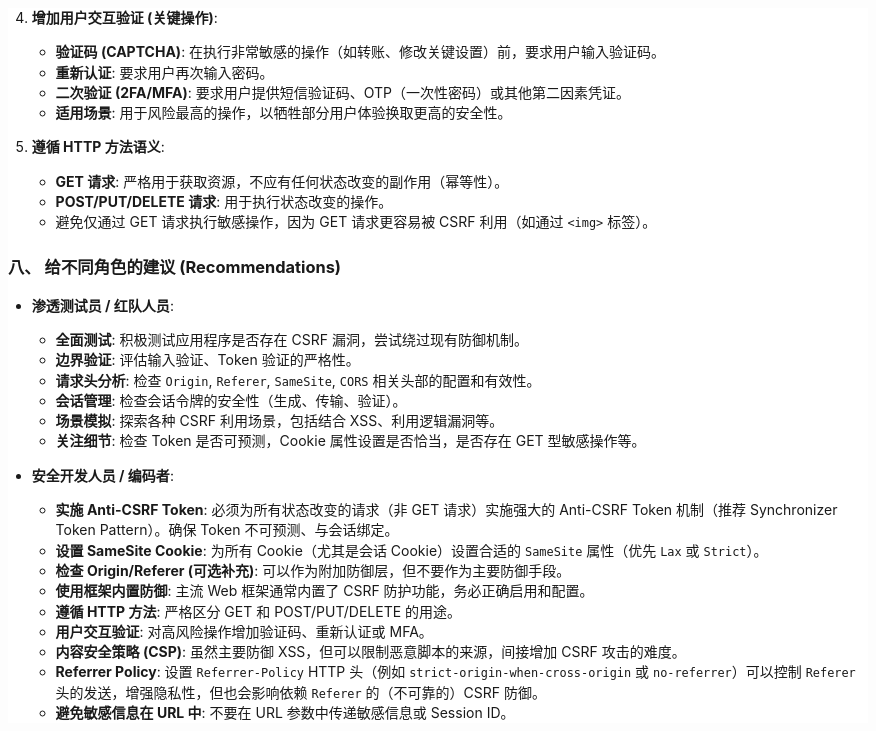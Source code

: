 4.  **增加用户交互验证 (关键操作)**:
    *   **验证码 (CAPTCHA)**: 在执行非常敏感的操作（如转账、修改关键设置）前，要求用户输入验证码。
    *   **重新认证**: 要求用户再次输入密码。
    *   **二次验证 (2FA/MFA)**: 要求用户提供短信验证码、OTP（一次性密码）或其他第二因素凭证。
    *   **适用场景**: 用于风险最高的操作，以牺牲部分用户体验换取更高的安全性。

5.  **遵循 HTTP 方法语义**:
    *   **GET 请求**: 严格用于获取资源，不应有任何状态改变的副作用（幂等性）。
    *   **POST/PUT/DELETE 请求**: 用于执行状态改变的操作。
    *   避免仅通过 GET 请求执行敏感操作，因为 GET 请求更容易被 CSRF 利用（如通过 `<img>` 标签）。

### 八、 给不同角色的建议 (Recommendations)

*   **渗透测试员 / 红队人员**:
    *   **全面测试**: 积极测试应用程序是否存在 CSRF 漏洞，尝试绕过现有防御机制。
    *   **边界验证**: 评估输入验证、Token 验证的严格性。
    *   **请求头分析**: 检查 `Origin`, `Referer`, `SameSite`, `CORS` 相关头部的配置和有效性。
    *   **会话管理**: 检查会话令牌的安全性（生成、传输、验证）。
    *   **场景模拟**: 探索各种 CSRF 利用场景，包括结合 XSS、利用逻辑漏洞等。
    *   **关注细节**: 检查 Token 是否可预测，Cookie 属性设置是否恰当，是否存在 GET 型敏感操作等。

*   **安全开发人员 / 编码者**:
    *   **实施 Anti-CSRF Token**: 必须为所有状态改变的请求（非 GET 请求）实施强大的 Anti-CSRF Token 机制（推荐 Synchronizer Token Pattern）。确保 Token 不可预测、与会话绑定。
    *   **设置 SameSite Cookie**: 为所有 Cookie（尤其是会话 Cookie）设置合适的 `SameSite` 属性（优先 `Lax` 或 `Strict`）。
    *   **检查 Origin/Referer (可选补充)**: 可以作为附加防御层，但不要作为主要防御手段。
    *   **使用框架内置防御**: 主流 Web 框架通常内置了 CSRF 防护功能，务必正确启用和配置。
    *   **遵循 HTTP 方法**: 严格区分 GET 和 POST/PUT/DELETE 的用途。
    *   **用户交互验证**: 对高风险操作增加验证码、重新认证或 MFA。
    *   **内容安全策略 (CSP)**: 虽然主要防御 XSS，但可以限制恶意脚本的来源，间接增加 CSRF 攻击的难度。
    *   **Referrer Policy**: 设置 `Referrer-Policy` HTTP 头（例如 `strict-origin-when-cross-origin` 或 `no-referrer`）可以控制 `Referer` 头的发送，增强隐私性，但也会影响依赖 `Referer` 的（不可靠的）CSRF 防御。
    *   **避免敏感信息在 URL 中**: 不要在 URL 参数中传递敏感信息或 Session ID。